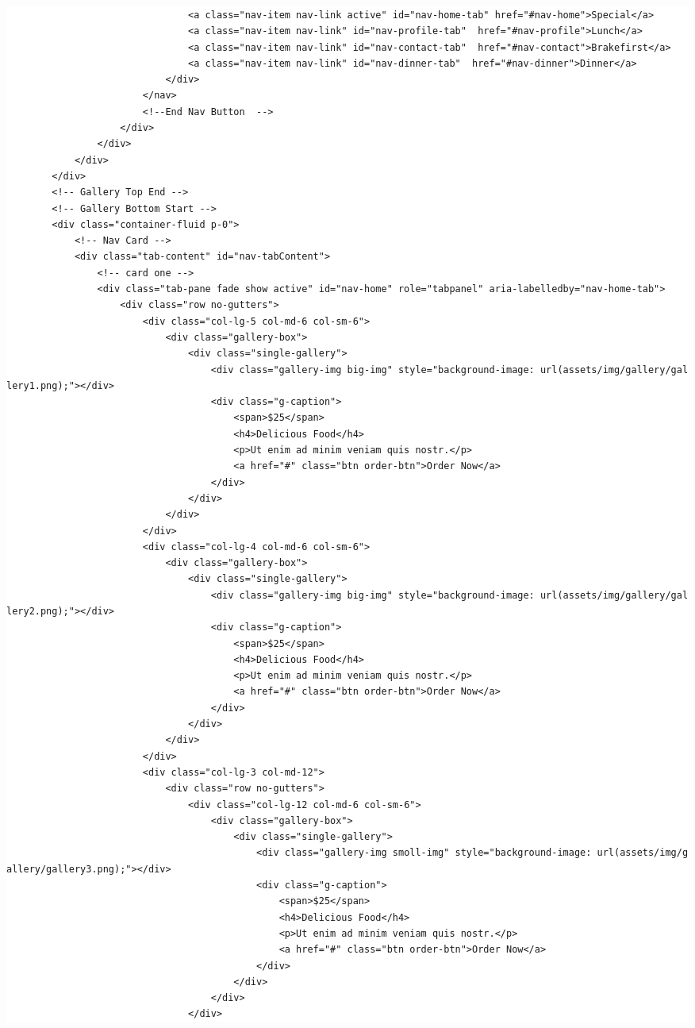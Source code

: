                                     <a class="nav-item nav-link active" id="nav-home-tab" href="#nav-home">Special</a>
                                    <a class="nav-item nav-link" id="nav-profile-tab"  href="#nav-profile">Lunch</a>
                                    <a class="nav-item nav-link" id="nav-contact-tab"  href="#nav-contact">Brakefirst</a>
                                    <a class="nav-item nav-link" id="nav-dinner-tab"  href="#nav-dinner">Dinner</a>
                                </div>
                            </nav>
                            <!--End Nav Button  -->
                        </div>
                    </div>
                </div>
            </div>
            <!-- Gallery Top End -->
            <!-- Gallery Bottom Start -->
            <div class="container-fluid p-0">
                <!-- Nav Card -->
                <div class="tab-content" id="nav-tabContent">
                    <!-- card one -->
                    <div class="tab-pane fade show active" id="nav-home" role="tabpanel" aria-labelledby="nav-home-tab">
                        <div class="row no-gutters">
                            <div class="col-lg-5 col-md-6 col-sm-6">
                                <div class="gallery-box">
                                    <div class="single-gallery">
                                        <div class="gallery-img big-img" style="background-image: url(assets/img/gallery/gallery1.png);"></div>
                                        <div class="g-caption">
                                            <span>$25</span>
                                            <h4>Delicious Food</h4>
                                            <p>Ut enim ad minim veniam quis nostr.</p>
                                            <a href="#" class="btn order-btn">Order Now</a>
                                        </div>
                                    </div>
                                </div>
                            </div>
                            <div class="col-lg-4 col-md-6 col-sm-6">
                                <div class="gallery-box">
                                    <div class="single-gallery">
                                        <div class="gallery-img big-img" style="background-image: url(assets/img/gallery/gallery2.png);"></div>
                                        <div class="g-caption">
                                            <span>$25</span>
                                            <h4>Delicious Food</h4>
                                            <p>Ut enim ad minim veniam quis nostr.</p>
                                            <a href="#" class="btn order-btn">Order Now</a>
                                        </div>
                                    </div>
                                </div>
                            </div>
                            <div class="col-lg-3 col-md-12">
                                <div class="row no-gutters">
                                    <div class="col-lg-12 col-md-6 col-sm-6">
                                        <div class="gallery-box">
                                            <div class="single-gallery">
                                                <div class="gallery-img smoll-img" style="background-image: url(assets/img/gallery/gallery3.png);"></div>
                                                <div class="g-caption">
                                                    <span>$25</span>
                                                    <h4>Delicious Food</h4>
                                                    <p>Ut enim ad minim veniam quis nostr.</p>
                                                    <a href="#" class="btn order-btn">Order Now</a>
                                                </div>
                                            </div>
                                        </div>
                                    </div>